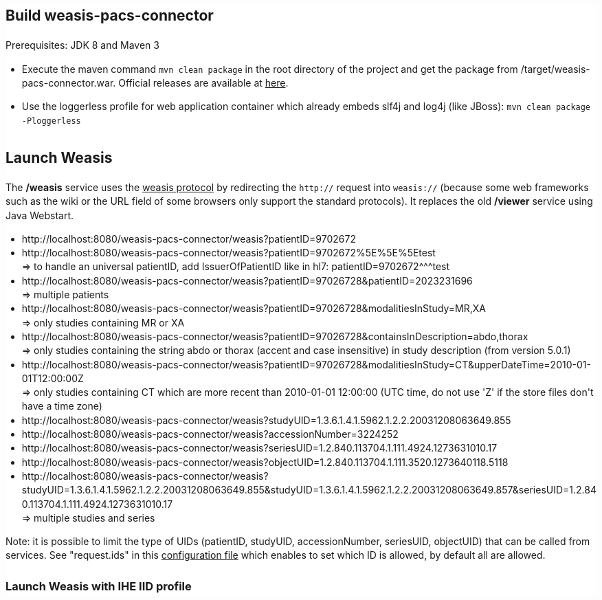 
## Build weasis-pacs-connector

Prerequisites: JDK 8 and Maven 3

* Execute the maven command `mvn clean package` in the root directory of the project and get the package from /target/weasis-pacs-connector.war. Official releases are available at [here](http://sourceforge.net/projects/dcm4che/files/Weasis/weasis-pacs-connector/).

* Use the loggerless profile for web application container which already embeds slf4j and log4j (like JBoss): `mvn clean package -Ploggerless`

## Launch Weasis

The **/weasis** service uses the [weasis protocol](https://nroduit.github.io/en/getting-started/weasis-protocol) by redirecting the `http://` request into `weasis://` (because some web frameworks such as the wiki or the URL field of some browsers only support the standard protocols). It replaces the old **/viewer** service using Java Webstart.

* http://localhost:8080/weasis-pacs-connector/weasis?patientID=9702672
* http://localhost:8080/weasis-pacs-connector/weasis?patientID=9702672%5E%5E%5Etest  
  => to handle an universal patientID, add IssuerOfPatientID like in hl7: patientID=9702672^^^test
* http://localhost:8080/weasis-pacs-connector/weasis?patientID=97026728&patientID=2023231696  
  => multiple patients
* http://localhost:8080/weasis-pacs-connector/weasis?patientID=97026728&modalitiesInStudy=MR,XA  
  => only studies containing MR or XA 
* http://localhost:8080/weasis-pacs-connector/weasis?patientID=97026728&containsInDescription=abdo,thorax  
  => only studies containing the string abdo or thorax (accent and case insensitive) in study description (from version 5.0.1) 
* http://localhost:8080/weasis-pacs-connector/weasis?patientID=97026728&modalitiesInStudy=CT&upperDateTime=2010-01-01T12:00:00Z  
  => only studies containing CT which are more recent than 2010-01-01 12:00:00 (UTC time, do not use 'Z' if the store files don't have a time zone)
* http://localhost:8080/weasis-pacs-connector/weasis?studyUID=1.3.6.1.4.1.5962.1.2.2.20031208063649.855
* http://localhost:8080/weasis-pacs-connector/weasis?accessionNumber=3224252
* http://localhost:8080/weasis-pacs-connector/weasis?seriesUID=1.2.840.113704.1.111.4924.1273631010.17
* http://localhost:8080/weasis-pacs-connector/weasis?objectUID=1.2.840.113704.1.111.3520.1273640118.5118
* http://localhost:8080/weasis-pacs-connector/weasis?studyUID=1.3.6.1.4.1.5962.1.2.2.20031208063649.855&studyUID=1.3.6.1.4.1.5962.1.2.2.20031208063649.857&seriesUID=1.2.840.113704.1.111.4924.1273631010.17  
  => multiple studies and series

Note: it is possible to limit the type of UIDs (patientID, studyUID, accessionNumber, seriesUID, objectUID) that can be called from services. See "request.ids" in this [configuration file](src/main/resources/weasis-pacs-connector.properties) which enables to set which ID is allowed, by default all are allowed.

### Launch Weasis with IHE IID profile

